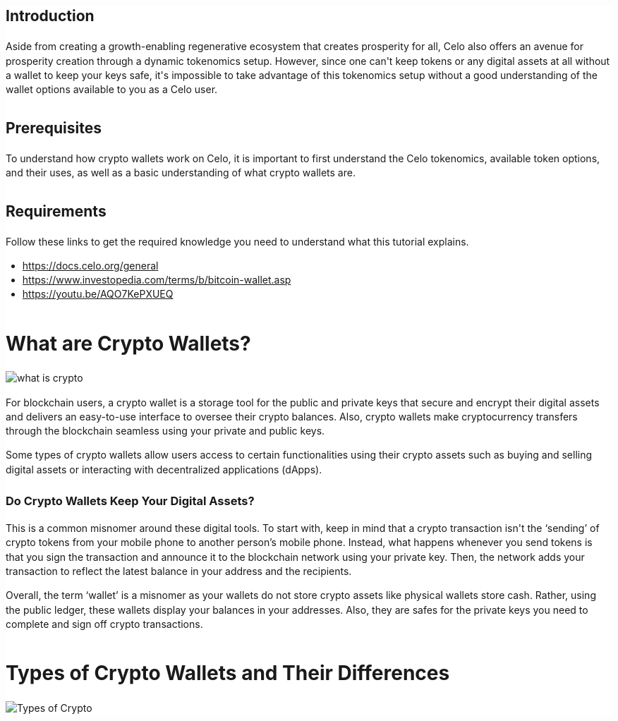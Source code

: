 ## Introduction
Aside from creating a growth-enabling regenerative ecosystem that creates prosperity for all, Celo also offers an avenue for prosperity creation through a dynamic tokenomics setup. However, since one can't keep tokens or any digital assets at all without a wallet to keep your keys safe, it's impossible to take advantage of this tokenomics setup without a good understanding of the wallet options available to you as a Celo user. 

## Prerequisites
To understand how crypto wallets work on Celo, it is important to first understand the Celo tokenomics, available token options, and their uses, as well as a basic understanding of what crypto wallets are.

## Requirements
Follow these links to get the required knowledge you need to understand what this tutorial explains. 
* https://docs.celo.org/general 
* https://www.investopedia.com/terms/b/bitcoin-wallet.asp 
* https://youtu.be/AQO7KePXUEQ



# What are Crypto Wallets? 

![what is crypto](https://user-images.githubusercontent.com/104994589/216309854-80009841-c5ad-4023-b9de-97baaa403e94.jpg)


For blockchain users, a crypto wallet is a storage tool for the public and private keys that secure and encrypt their digital assets and delivers an easy-to-use interface to oversee their crypto balances. Also, crypto wallets make cryptocurrency transfers through the blockchain seamless using your private and public keys. 

Some types of crypto wallets allow users access to certain functionalities using their crypto assets such as buying and selling digital assets or interacting with decentralized applications (dApps). 

### Do Crypto Wallets Keep Your Digital Assets? 

This is a common misnomer around these digital tools. To start with, keep in mind that a crypto transaction isn't the ‘sending’ of crypto tokens from your mobile phone to another person’s mobile phone. Instead, what happens whenever you send tokens is that you sign the transaction and announce it to the blockchain network using your private key. Then, the network adds your transaction to reflect the latest balance in your address and the recipients.

Overall, the term ‘wallet’ is a misnomer as your wallets do not store crypto assets like physical wallets store cash.
Rather, using the public ledger, these wallets display your balances in your addresses. Also, they are safes for the private keys you need to complete and sign off crypto transactions.

# Types of Crypto Wallets and Their Differences

![Types of Crypto](https://user-images.githubusercontent.com/104994589/216310445-6c53d6b3-3c38-4443-b566-fb597478de10.jpg)
